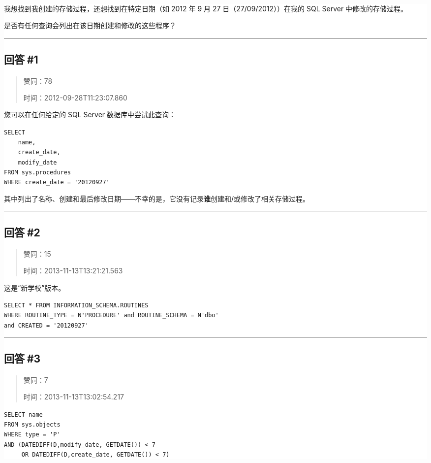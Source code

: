 我想找到我创建的存储过程，还想找到在特定日期（如 2012 年 9 月 27 日（27/09/2012））在我的 SQL Server 中修改的存储过程。

是否有任何查询会列出在该日期创建和修改的这些程序？

* * *

## 回答 #1

> 赞同：78
> 
> 时间：2012-09-28T11:23:07.860

您可以在任何给定的 SQL Server 数据库中尝试此查询：

```
SELECT 
    name,
    create_date,
    modify_date
FROM sys.procedures
WHERE create_date = '20120927' 
```

其中列出了名称、创建和最后修改日期——不幸的是，它没有记录**谁**创建和/或修改了相关存​​储过程。

* * *

## 回答 #2

> 赞同：15
> 
> 时间：2013-11-13T13:21:21.563

这是“新学校”版本。

```
SELECT * FROM INFORMATION_SCHEMA.ROUTINES
WHERE ROUTINE_TYPE = N'PROCEDURE' and ROUTINE_SCHEMA = N'dbo' 
and CREATED = '20120927' 
```

* * *

## 回答 #3

> 赞同：7
> 
> 时间：2013-11-13T13:02:54.217

```
SELECT name
FROM sys.objects
WHERE type = 'P'
AND (DATEDIFF(D,modify_date, GETDATE()) < 7
     OR DATEDIFF(D,create_date, GETDATE()) < 7) 
```

